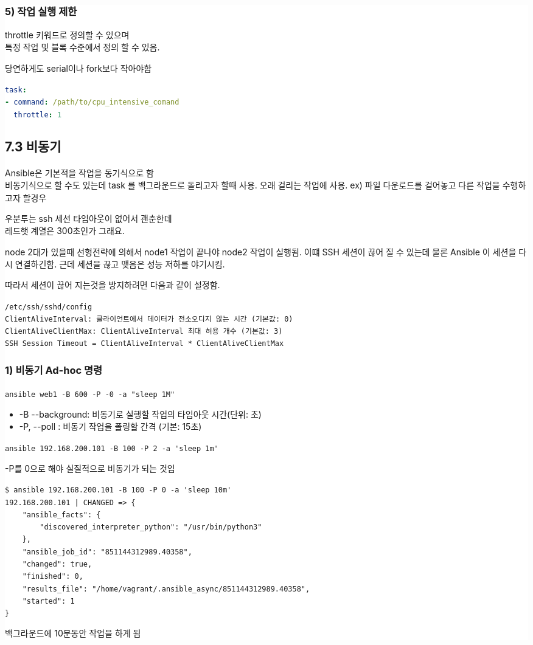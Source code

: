 ### 5) 작업 실행 제한
throttle 키워드로 정의할 수 있으며<br/>
특정 작업 및 블록 수준에서 정의 할 수 있음.

당연하게도 serial이나 fork보다 작아야함

```yaml
task:
- command: /path/to/cpu_intensive_comand
  throttle: 1
```

## 7.3 비동기
Ansible은 기본적을 작업을 동기식으로 함<br/>
비동기식으로 할 수도 있는데 task 를 백그라운드로 돌리고자 할때 사용.
오래 걸리는 작업에 사용.
ex) 파일 다운로드를 걸어놓고 다른 작업을 수행하고자 할경우

우분투는 ssh 세션 타임아웃이 없어서 괜춘한데<br/>
레드햇 계열은 300초인가 그래요.

node 2대가 있을때 선형전략에 의해서
node1 작업이 끝나야 node2 작업이 실행됨.
이떄 SSH 세션이 끊어 질 수 있는데
물론 Ansible 이 세션을 다시 연결하긴함.
근데 세션을 끊고 맺음은 성능 저하를 야기시킴.

따라서 세션이 끊어 지는것을 방지하려면 다음과 같이 설정함.

```shell
/etc/ssh/sshd/config
ClientAliveInterval: 클라이언트에서 데이터가 전소오디지 않는 시간 (기본값: 0)
ClientAliveClientMax: ClientAliveInterval 최대 허용 개수 (기본값: 3)
SSH Session Timeout = ClientAliveInterval * ClientAliveClientMax
```

### 1) 비동기 Ad-hoc 명령
`ansible web1 -B 600 -P -0 -a "sleep 1M"`
* -B --background: 비동기로 실행할 작업의 타임아웃 시간(단위: 초)
* -P, --poll : 비동기 작업을 폴링할 간격 (기본: 15초)
```shell
ansible 192.168.200.101 -B 100 -P 2 -a 'sleep 1m'
```
-P를 0으로 해야 실질적으로 비동기가 되는 것임

```shell
$ ansible 192.168.200.101 -B 100 -P 0 -a 'sleep 10m'
192.168.200.101 | CHANGED => {
    "ansible_facts": {
        "discovered_interpreter_python": "/usr/bin/python3"
    },
    "ansible_job_id": "851144312989.40358",
    "changed": true,
    "finished": 0,
    "results_file": "/home/vagrant/.ansible_async/851144312989.40358",
    "started": 1
}

```
백그라운드에 10분동안 작업을 하게 됨
